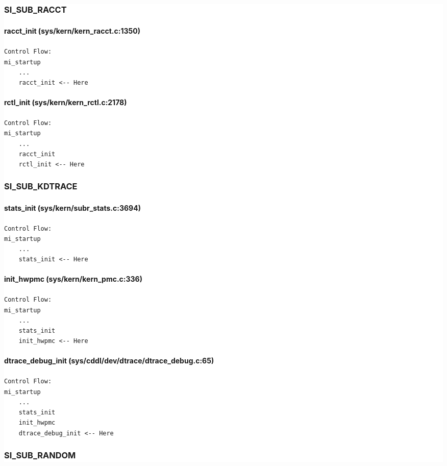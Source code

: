 
### SI\_SUB\_RACCT

#### racct\_init (sys/kern/kern\_racct.c:1350)

```txt
Control Flow:
mi_startup
    ...
    racct_init <-- Here
```

#### rctl\_init (sys/kern/kern\_rctl.c:2178)

```txt
Control Flow:
mi_startup
    ...
    racct_init
    rctl_init <-- Here
```

### SI\_SUB\_KDTRACE

#### stats\_init (sys/kern/subr\_stats.c:3694)

```txt
Control Flow:
mi_startup
    ...
    stats_init <-- Here
```

#### init\_hwpmc (sys/kern/kern\_pmc.c:336)

```txt
Control Flow:
mi_startup
    ...
    stats_init
    init_hwpmc <-- Here
```

#### dtrace\_debug\_init (sys/cddl/dev/dtrace/dtrace\_debug.c:65)

```txt
Control Flow:
mi_startup
    ...
    stats_init
    init_hwpmc
    dtrace_debug_init <-- Here
```

### SI\_SUB\_RANDOM
